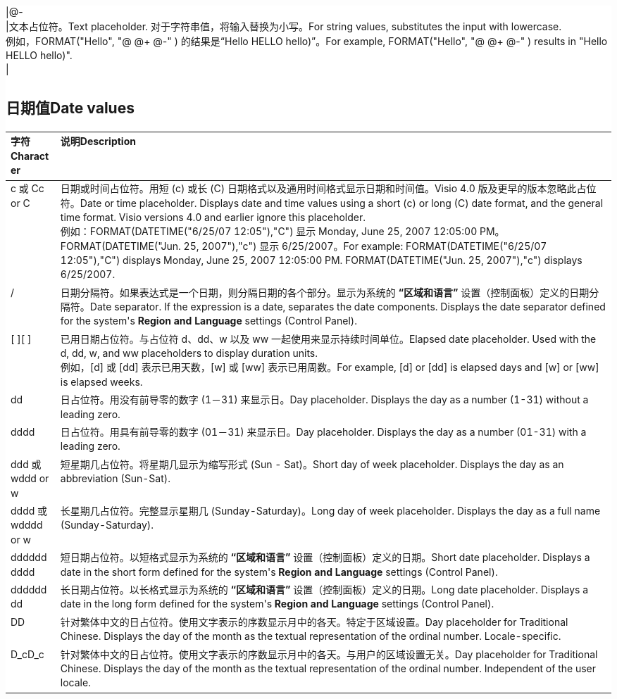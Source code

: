 |@-  <br/> |<span data-ttu-id="1c5e9-208">文本占位符。</span><span class="sxs-lookup"><span data-stu-id="1c5e9-208">Text placeholder.</span></span> <span data-ttu-id="1c5e9-209">对于字符串值，将输入替换为小写。</span><span class="sxs-lookup"><span data-stu-id="1c5e9-209">For string values, substitutes the input with lowercase.</span></span>  <br/> <span data-ttu-id="1c5e9-210">例如，FORMAT("Hello", "@ @+ @-" ) 的结果是“Hello HELLO hello)”。</span><span class="sxs-lookup"><span data-stu-id="1c5e9-210">For example, FORMAT("Hello", "@ @+ @-" ) results in "Hello HELLO hello)".</span></span>  <br/> |
   
## <a name="date-values"></a><span data-ttu-id="1c5e9-211">日期值</span><span class="sxs-lookup"><span data-stu-id="1c5e9-211">Date values</span></span>

|<span data-ttu-id="1c5e9-212">**字符**</span><span class="sxs-lookup"><span data-stu-id="1c5e9-212">**Character**</span></span>|<span data-ttu-id="1c5e9-213">**说明**</span><span class="sxs-lookup"><span data-stu-id="1c5e9-213">**Description**</span></span>|
|:-----|:-----|
|<span data-ttu-id="1c5e9-214">c 或 C</span><span class="sxs-lookup"><span data-stu-id="1c5e9-214">c or C</span></span>  <br/> |<span data-ttu-id="1c5e9-p123">日期或时间占位符。用短 (c) 或长 (C) 日期格式以及通用时间格式显示日期和时间值。Visio 4.0 版及更早的版本忽略此占位符。</span><span class="sxs-lookup"><span data-stu-id="1c5e9-p123">Date or time placeholder. Displays date and time values using a short (c) or long (C) date format, and the general time format. Visio versions 4.0 and earlier ignore this placeholder.</span></span>  <br/> <span data-ttu-id="1c5e9-p124">例如：FORMAT(DATETIME("6/25/07 12:05"),"C") 显示 Monday, June 25, 2007 12:05:00 PM。FORMAT(DATETIME("Jun. 25, 2007"),"c") 显示 6/25/2007。</span><span class="sxs-lookup"><span data-stu-id="1c5e9-p124">For example: FORMAT(DATETIME("6/25/07 12:05"),"C") displays Monday, June 25, 2007 12:05:00 PM. FORMAT(DATETIME("Jun. 25, 2007"),"c") displays 6/25/2007.</span></span>  <br/> |
|/  <br/> |<span data-ttu-id="1c5e9-p125">日期分隔符。如果表达式是一个日期，则分隔日期的各个部分。显示为系统的 **“区域和语言”** 设置（控制面板）定义的日期分隔符。</span><span class="sxs-lookup"><span data-stu-id="1c5e9-p125">Date separator. If the expression is a date, separates the date components. Displays the date separator defined for the system's **Region and Language** settings (Control Panel).  </span></span><br/> |
| <span data-ttu-id="1c5e9-223">[ ]</span><span class="sxs-lookup"><span data-stu-id="1c5e9-223">[ ]</span></span>  <br/> |<span data-ttu-id="1c5e9-p126">已用日期占位符。与占位符 d、dd、w 以及 ww 一起使用来显示持续时间单位。</span><span class="sxs-lookup"><span data-stu-id="1c5e9-p126">Elapsed date placeholder. Used with the d, dd, w, and ww placeholders to display duration units.</span></span>  <br/> <span data-ttu-id="1c5e9-226">例如，[d] 或 [dd] 表示已用天数，[w] 或 [ww] 表示已用周数。</span><span class="sxs-lookup"><span data-stu-id="1c5e9-226">For example, [d] or [dd] is elapsed days and [w] or [ww] is elapsed weeks.</span></span>  <br/> |
|<span data-ttu-id="1c5e9-227">d</span><span class="sxs-lookup"><span data-stu-id="1c5e9-227">d</span></span>  <br/> |<span data-ttu-id="1c5e9-p127">日占位符。用没有前导零的数字 (1－31) 来显示日。</span><span class="sxs-lookup"><span data-stu-id="1c5e9-p127">Day placeholder. Displays the day as a number (1-31) without a leading zero.</span></span>  <br/> |
|<span data-ttu-id="1c5e9-230">dd</span><span class="sxs-lookup"><span data-stu-id="1c5e9-230">dd</span></span>  <br/> | <span data-ttu-id="1c5e9-p128">日占位符。用具有前导零的数字 (01－31) 来显示日。</span><span class="sxs-lookup"><span data-stu-id="1c5e9-p128">Day placeholder. Displays the day as a number (01-31) with a leading zero.</span></span>  <br/> |
|<span data-ttu-id="1c5e9-233">ddd 或 w</span><span class="sxs-lookup"><span data-stu-id="1c5e9-233">ddd or w</span></span>  <br/> |<span data-ttu-id="1c5e9-p129">短星期几占位符。将星期几显示为缩写形式 (Sun - Sat)。</span><span class="sxs-lookup"><span data-stu-id="1c5e9-p129">Short day of week placeholder. Displays the day as an abbreviation (Sun-Sat).</span></span>  <br/> |
|<span data-ttu-id="1c5e9-236">dddd 或 w</span><span class="sxs-lookup"><span data-stu-id="1c5e9-236">dddd or w</span></span>  <br/> |<span data-ttu-id="1c5e9-p130">长星期几占位符。完整显示星期几 (Sunday-Saturday)。</span><span class="sxs-lookup"><span data-stu-id="1c5e9-p130">Long day of week placeholder. Displays the day as a full name (Sunday-Saturday).</span></span>  <br/> |
|<span data-ttu-id="1c5e9-239">ddddd</span><span class="sxs-lookup"><span data-stu-id="1c5e9-239">ddddd</span></span>  <br/> |<span data-ttu-id="1c5e9-p131">短日期占位符。以短格式显示为系统的 **“区域和语言”** 设置（控制面板）定义的日期。</span><span class="sxs-lookup"><span data-stu-id="1c5e9-p131">Short date placeholder. Displays a date in the short form defined for the system's **Region and Language** settings (Control Panel).  </span></span><br/> |
|<span data-ttu-id="1c5e9-242">dddd</span><span class="sxs-lookup"><span data-stu-id="1c5e9-242">dddd</span></span>  <br/> |<span data-ttu-id="1c5e9-p132">长日期占位符。以长格式显示为系统的 **“区域和语言”** 设置（控制面板）定义的日期。</span><span class="sxs-lookup"><span data-stu-id="1c5e9-p132">Long date placeholder. Displays a date in the long form defined for the system's **Region and Language** settings (Control Panel).  </span></span><br/> |
|<span data-ttu-id="1c5e9-245">D</span><span class="sxs-lookup"><span data-stu-id="1c5e9-245">D</span></span>  <br/> |<span data-ttu-id="1c5e9-p133">针对繁体中文的日占位符。使用文字表示的序数显示月中的各天。特定于区域设置。</span><span class="sxs-lookup"><span data-stu-id="1c5e9-p133">Day placeholder for Traditional Chinese. Displays the day of the month as the textual representation of the ordinal number. Locale-specific.</span></span>  <br/> |
|<span data-ttu-id="1c5e9-249">D_c</span><span class="sxs-lookup"><span data-stu-id="1c5e9-249">D_c</span></span>  <br/> |<span data-ttu-id="1c5e9-p134">针对繁体中文的日占位符。使用文字表示的序数显示月中的各天。与用户的区域设置无关。</span><span class="sxs-lookup"><span data-stu-id="1c5e9-p134">Day placeholder for Traditional Chinese. Displays the day of the month as the textual representation of the ordinal number. Independent of the user locale.</span></span>  <br/> |